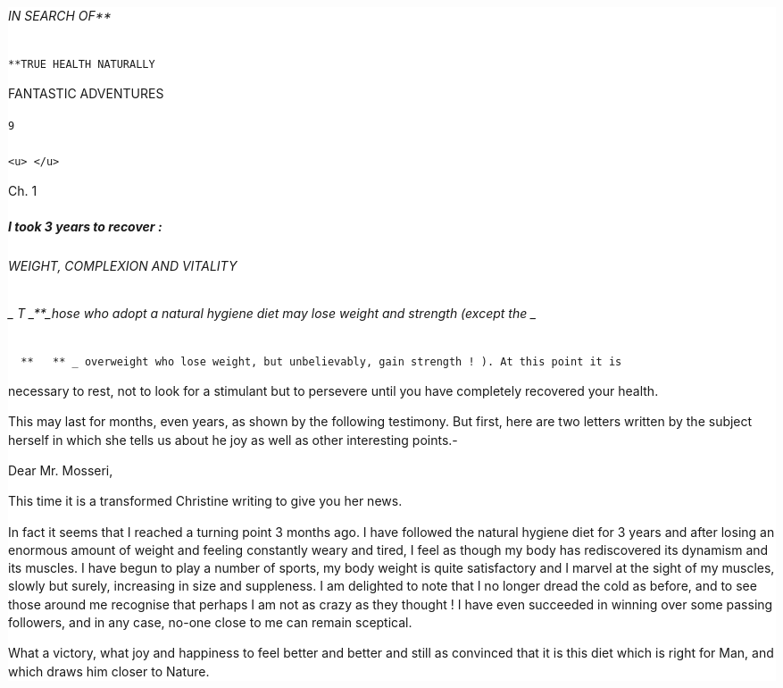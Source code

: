 <u> </u>

<u> </u>

<u> </u>

<u> </u>



###### IN SEARCH OF**<br>
    **TRUE HEALTH NATURALLY

FANTASTIC ADVENTURES



    9

    <u> </u>

<u> </u>

<u> </u>

<u> </u>

Ch. 1

##### I took 3 years to recover :

###### WEIGHT, COMPLEXION AND VITALITY

######  

###### _   T _**_hose who adopt a natural hygiene diet may lose weight and strength (except the _<br>
      **   ** _ overweight who lose weight, but unbelievably, gain strength ! ). At this point it is

 necessary to rest, not to look for a stimulant but to persevere until you have completely recovered your health.

  This may last for months, even years, as shown by the following testimony. But first,  here are two letters written by the subject herself in which she tells us about he joy as well as other interesting points.-

Dear Mr. Mosseri,

This time it is a transformed Christine writing to give you her news.

In fact it seems that I reached a turning point 3 months ago. I have followed the natural hygiene diet for 3 years and after losing an enormous amount of weight and feeling constantly weary and tired, I feel as though my body has rediscovered its dynamism and its muscles. I have begun to play a number of sports, my body weight is quite satisfactory and I marvel at the sight of my muscles,  slowly but surely, increasing in size and suppleness. I am delighted to note that I no longer dread the cold as before, and to see those around me recognise that perhaps I am not as crazy as they thought !  I have even succeeded in winning over some passing followers, and in any case, no-one close to me can remain sceptical.

What a victory, what joy and happiness to feel better and better and still as convinced that it is this diet which is right for Man, and which draws him closer to Nature.
